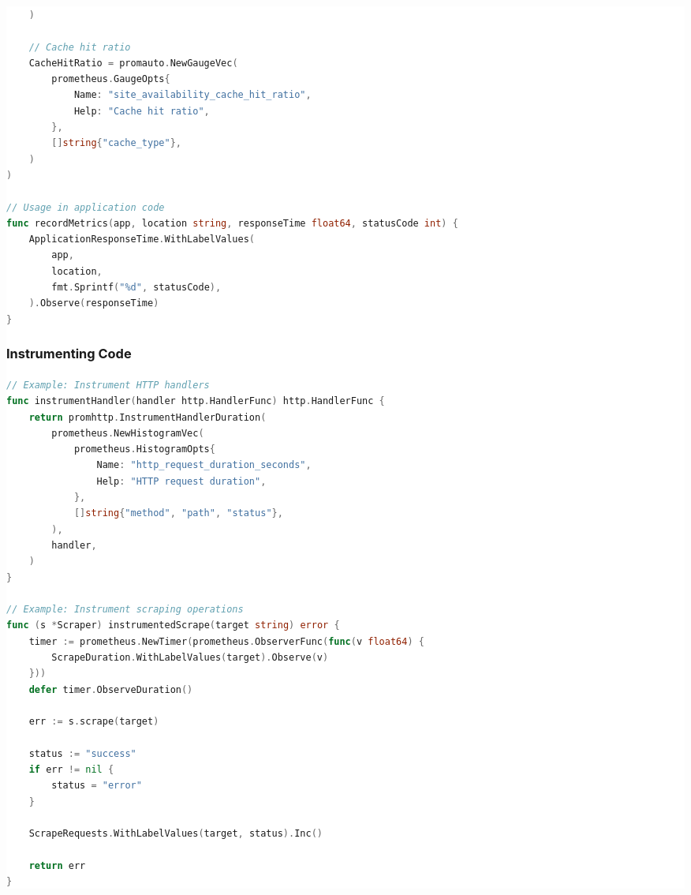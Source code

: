 ```go
    )

    // Cache hit ratio
    CacheHitRatio = promauto.NewGaugeVec(
        prometheus.GaugeOpts{
            Name: "site_availability_cache_hit_ratio",
            Help: "Cache hit ratio",
        },
        []string{"cache_type"},
    )
)

// Usage in application code
func recordMetrics(app, location string, responseTime float64, statusCode int) {
    ApplicationResponseTime.WithLabelValues(
        app,
        location,
        fmt.Sprintf("%d", statusCode),
    ).Observe(responseTime)
}
```

### Instrumenting Code

```go
// Example: Instrument HTTP handlers
func instrumentHandler(handler http.HandlerFunc) http.HandlerFunc {
    return promhttp.InstrumentHandlerDuration(
        prometheus.NewHistogramVec(
            prometheus.HistogramOpts{
                Name: "http_request_duration_seconds",
                Help: "HTTP request duration",
            },
            []string{"method", "path", "status"},
        ),
        handler,
    )
}

// Example: Instrument scraping operations
func (s *Scraper) instrumentedScrape(target string) error {
    timer := prometheus.NewTimer(prometheus.ObserverFunc(func(v float64) {
        ScrapeDuration.WithLabelValues(target).Observe(v)
    }))
    defer timer.ObserveDuration()

    err := s.scrape(target)

    status := "success"
    if err != nil {
        status = "error"
    }

    ScrapeRequests.WithLabelValues(target, status).Inc()

    return err
}
```
